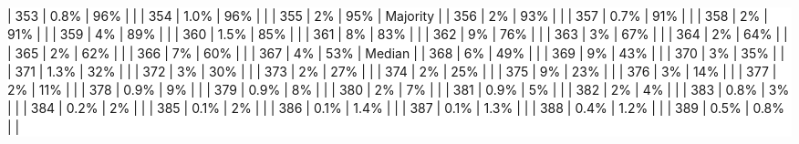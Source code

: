 | 353 | 0.8% | 96% |  |
| 354 | 1.0% | 96% |  |
| 355 | 2% | 95% | Majority |
| 356 | 2% | 93% |  |
| 357 | 0.7% | 91% |  |
| 358 | 2% | 91% |  |
| 359 | 4% | 89% |  |
| 360 | 1.5% | 85% |  |
| 361 | 8% | 83% |  |
| 362 | 9% | 76% |  |
| 363 | 3% | 67% |  |
| 364 | 2% | 64% |  |
| 365 | 2% | 62% |  |
| 366 | 7% | 60% |  |
| 367 | 4% | 53% | Median |
| 368 | 6% | 49% |  |
| 369 | 9% | 43% |  |
| 370 | 3% | 35% |  |
| 371 | 1.3% | 32% |  |
| 372 | 3% | 30% |  |
| 373 | 2% | 27% |  |
| 374 | 2% | 25% |  |
| 375 | 9% | 23% |  |
| 376 | 3% | 14% |  |
| 377 | 2% | 11% |  |
| 378 | 0.9% | 9% |  |
| 379 | 0.9% | 8% |  |
| 380 | 2% | 7% |  |
| 381 | 0.9% | 5% |  |
| 382 | 2% | 4% |  |
| 383 | 0.8% | 3% |  |
| 384 | 0.2% | 2% |  |
| 385 | 0.1% | 2% |  |
| 386 | 0.1% | 1.4% |  |
| 387 | 0.1% | 1.3% |  |
| 388 | 0.4% | 1.2% |  |
| 389 | 0.5% | 0.8% |  |